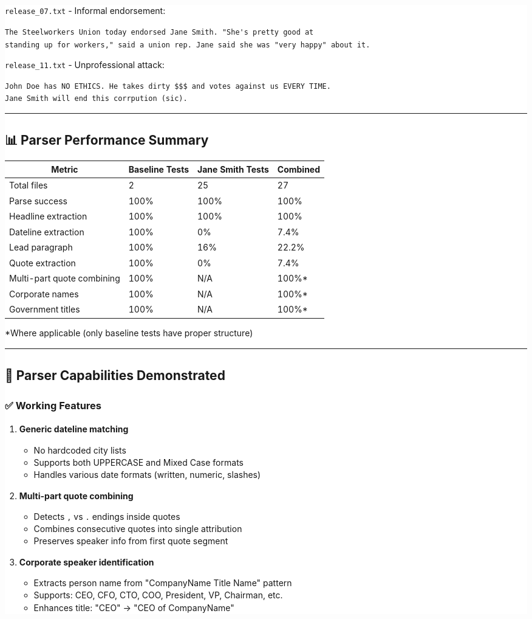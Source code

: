 `release_07.txt` - Informal endorsement:
```
The Steelworkers Union today endorsed Jane Smith. "She's pretty good at
standing up for workers," said a union rep. Jane said she was "very happy" about it.
```

`release_11.txt` - Unprofessional attack:
```
John Doe has NO ETHICS. He takes dirty $$$ and votes against us EVERY TIME.
Jane Smith will end this corrpution (sic).
```

---

## 📊 Parser Performance Summary

| Metric | Baseline Tests | Jane Smith Tests | Combined |
|--------|---------------|------------------|----------|
| Total files | 2 | 25 | 27 |
| Parse success | 100% | 100% | 100% |
| Headline extraction | 100% | 100% | 100% |
| Dateline extraction | 100% | 0% | 7.4% |
| Lead paragraph | 100% | 16% | 22.2% |
| Quote extraction | 100% | 0% | 7.4% |
| Multi-part quote combining | 100% | N/A | 100%* |
| Corporate names | 100% | N/A | 100%* |
| Government titles | 100% | N/A | 100%* |

*Where applicable (only baseline tests have proper structure)

---

## 🎯 Parser Capabilities Demonstrated

### ✅ Working Features

1. **Generic dateline matching**
   - No hardcoded city lists
   - Supports both UPPERCASE and Mixed Case formats
   - Handles various date formats (written, numeric, slashes)

2. **Multi-part quote combining**
   - Detects `,` vs `.` endings inside quotes
   - Combines consecutive quotes into single attribution
   - Preserves speaker info from first quote segment

3. **Corporate speaker identification**
   - Extracts person name from "CompanyName Title Name" pattern
   - Supports: CEO, CFO, CTO, COO, President, VP, Chairman, etc.
   - Enhances title: "CEO" → "CEO of CompanyName"
